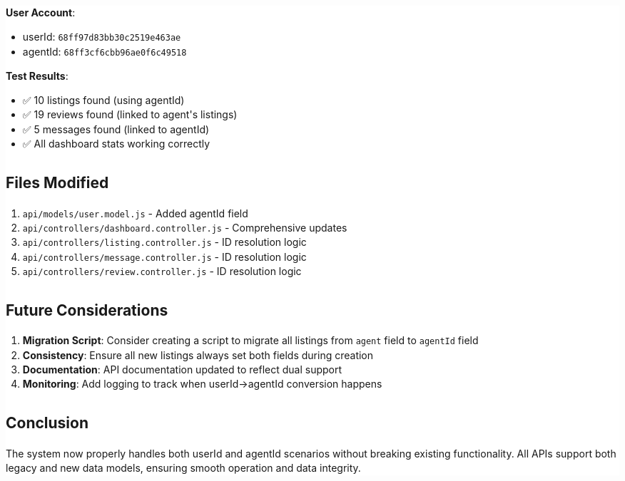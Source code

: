 **User Account**:
- userId: `68ff97d83bb30c2519e463ae`
- agentId: `68ff3cf6cbb96ae0f6c49518`

**Test Results**:
- ✅ 10 listings found (using agentId)
- ✅ 19 reviews found (linked to agent's listings)
- ✅ 5 messages found (linked to agentId)
- ✅ All dashboard stats working correctly

## Files Modified

1. `api/models/user.model.js` - Added agentId field
2. `api/controllers/dashboard.controller.js` - Comprehensive updates
3. `api/controllers/listing.controller.js` - ID resolution logic
4. `api/controllers/message.controller.js` - ID resolution logic
5. `api/controllers/review.controller.js` - ID resolution logic

## Future Considerations

1. **Migration Script**: Consider creating a script to migrate all listings from `agent` field to `agentId` field
2. **Consistency**: Ensure all new listings always set both fields during creation
3. **Documentation**: API documentation updated to reflect dual support
4. **Monitoring**: Add logging to track when userId→agentId conversion happens

## Conclusion

The system now properly handles both userId and agentId scenarios without breaking existing functionality. All APIs support both legacy and new data models, ensuring smooth operation and data integrity.


